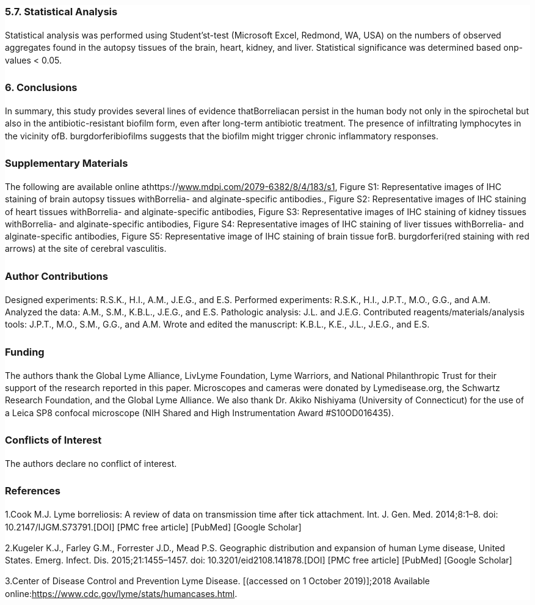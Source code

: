 ### 5.7. Statistical Analysis

Statistical analysis was performed using Student’st-test (Microsoft Excel, Redmond, WA, USA) on the numbers of observed aggregates found in the autopsy tissues of the brain, heart, kidney, and liver. Statistical significance was determined based onp-values < 0.05.

### 6. Conclusions

In summary, this study provides several lines of evidence thatBorreliacan persist in the human body not only in the spirochetal but also in the antibiotic-resistant biofilm form, even after long-term antibiotic treatment. The presence of infiltrating lymphocytes in the vicinity ofB. burgdorferibiofilms suggests that the biofilm might trigger chronic inflammatory responses.

### Supplementary Materials

The following are available online athttps://www.mdpi.com/2079-6382/8/4/183/s1, Figure S1: Representative images of IHC staining of brain autopsy tissues withBorrelia- and alginate-specific antibodies., Figure S2: Representative images of IHC staining of heart tissues withBorrelia- and alginate-specific antibodies, Figure S3: Representative images of IHC staining of kidney tissues withBorrelia- and alginate-specific antibodies, Figure S4: Representative images of IHC staining of liver tissues withBorrelia- and alginate-specific antibodies, Figure S5: Representative image of IHC staining of brain tissue forB. burgdorferi(red staining with red arrows) at the site of cerebral vasculitis.

### Author Contributions

Designed experiments: R.S.K., H.I., A.M., J.E.G., and E.S. Performed experiments: R.S.K., H.I., J.P.T., M.O., G.G., and A.M. Analyzed the data: A.M., S.M., K.B.L., J.E.G., and E.S. Pathologic analysis: J.L. and J.E.G. Contributed reagents/materials/analysis tools: J.P.T., M.O., S.M., G.G., and A.M. Wrote and edited the manuscript: K.B.L., K.E., J.L., J.E.G., and E.S.

### Funding

The authors thank the Global Lyme Alliance, LivLyme Foundation, Lyme Warriors, and National Philanthropic Trust for their support of the research reported in this paper. Microscopes and cameras were donated by Lymedisease.org, the Schwartz Research Foundation, and the Global Lyme Alliance. We also thank Dr. Akiko Nishiyama (University of Connecticut) for the use of a Leica SP8 confocal microscope (NIH Shared and High Instrumentation Award #S10OD016435).

### Conflicts of Interest

The authors declare no conflict of interest.

### References

1.Cook M.J. Lyme borreliosis: A review of data on transmission time after tick attachment. Int. J. Gen. Med. 2014;8:1–8. doi: 10.2147/IJGM.S73791.[DOI] [PMC free article] [PubMed] [Google Scholar]

2.Kugeler K.J., Farley G.M., Forrester J.D., Mead P.S. Geographic distribution and expansion of human Lyme disease, United States. Emerg. Infect. Dis. 2015;21:1455–1457. doi: 10.3201/eid2108.141878.[DOI] [PMC free article] [PubMed] [Google Scholar]

3.Center of Disease Control and Prevention  Lyme Disease.  [(accessed on 1 October 2019)];2018  Available online:https://www.cdc.gov/lyme/stats/humancases.html.
